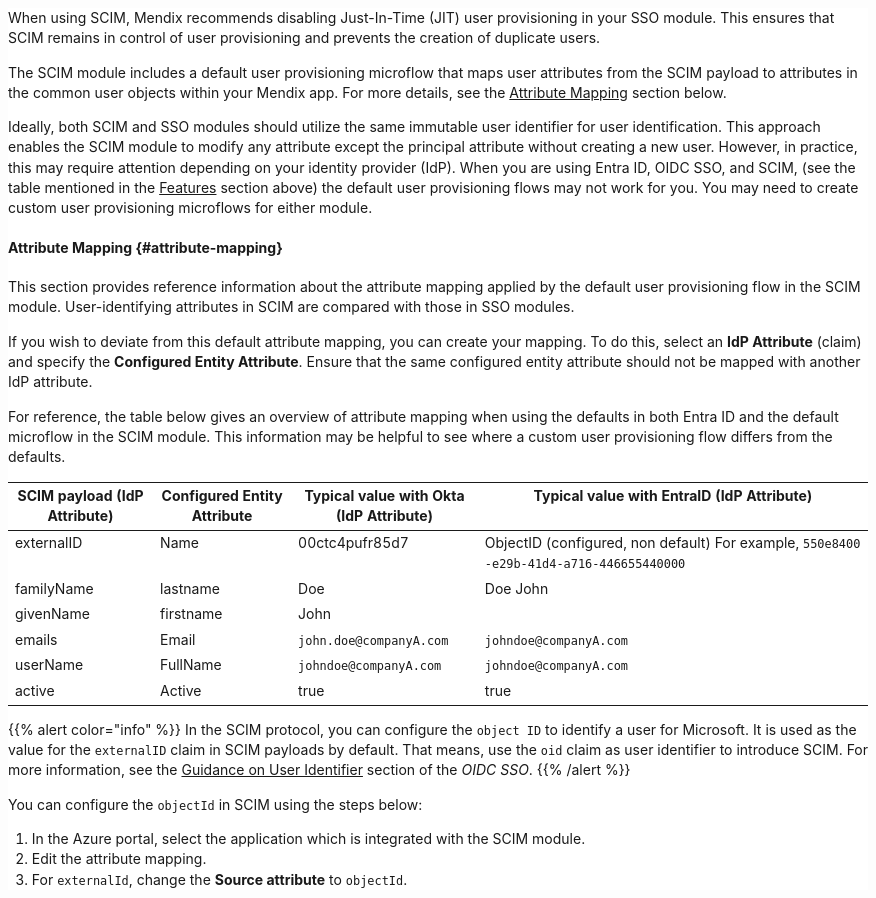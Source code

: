 When using SCIM, Mendix recommends disabling Just-In-Time (JIT) user provisioning in your SSO module. This ensures that SCIM remains in control of user provisioning and prevents the creation of duplicate users.

The SCIM module includes a default user provisioning microflow that maps user attributes from the SCIM payload to attributes in the common user objects within your Mendix app. For more details, see the [Attribute Mapping](#attribute-mapping) section below.

Ideally, both SCIM and SSO modules should utilize the same immutable user identifier for user identification.  This approach enables the SCIM module to modify any attribute except the principal attribute without creating a new user. However, in practice, this may require attention depending on your identity provider (IdP). When you are using Entra ID, OIDC SSO, and SCIM, (see the table mentioned in the [Features](#features) section above) the default user provisioning flows may not work for you. You may need to create custom user provisioning microflows for either module.

#### Attribute Mapping {#attribute-mapping}

This section provides reference information about the attribute mapping applied by the default user provisioning flow in the SCIM module. User-identifying attributes in SCIM are compared with those in SSO modules.

If you wish to deviate from this default attribute mapping, you can create your mapping. To do this, select an **IdP Attribute** (claim) and specify the **Configured Entity Attribute**. Ensure that the same configured entity attribute should not be mapped with another IdP attribute.

For reference, the table below gives an overview of attribute mapping when using the defaults in both Entra ID and the default microflow in the SCIM module. This information may be helpful to see where a custom user provisioning flow differs from the defaults.

| **SCIM payload** (IdP Attribute) | **Configured Entity Attribute** | **Typical value with Okta** (IdP Attribute) | **Typical value with EntraID** (IdP Attribute) |
| --- | --- | --- | --- |
| externalID | Name | 00ctc4pufr85d7 | ObjectID (configured, non default) For example, `550e8400-e29b-41d4-a716-446655440000` |
| familyName| lastname | Doe | Doe John |
| givenName| firstname | John |  |
| emails| Email | `john.doe@companyA.com` | `johndoe@companyA.com` |
| userName| FullName | `johndoe@companyA.com` | `johndoe@companyA.com` |
| active| Active | true | true |

{{% alert color="info" %}}
 In the SCIM protocol, you can configure the `object ID` to identify a user for Microsoft. It is used as the value for the `externalID` claim in SCIM payloads by default. That means, use the `oid` claim as user identifier to introduce SCIM. For more information, see the [Guidance on User Identifier](/appstore/modules/oidc/#guidance-user-identifier) section of the *OIDC SSO*.
{{% /alert %}}

You can configure the `objectId` in SCIM using the steps below:

1. In the Azure portal, select the application which is integrated with the SCIM module.
2. Edit the attribute mapping.
3. For `externalId`, change the **Source attribute** to `objectId`.
